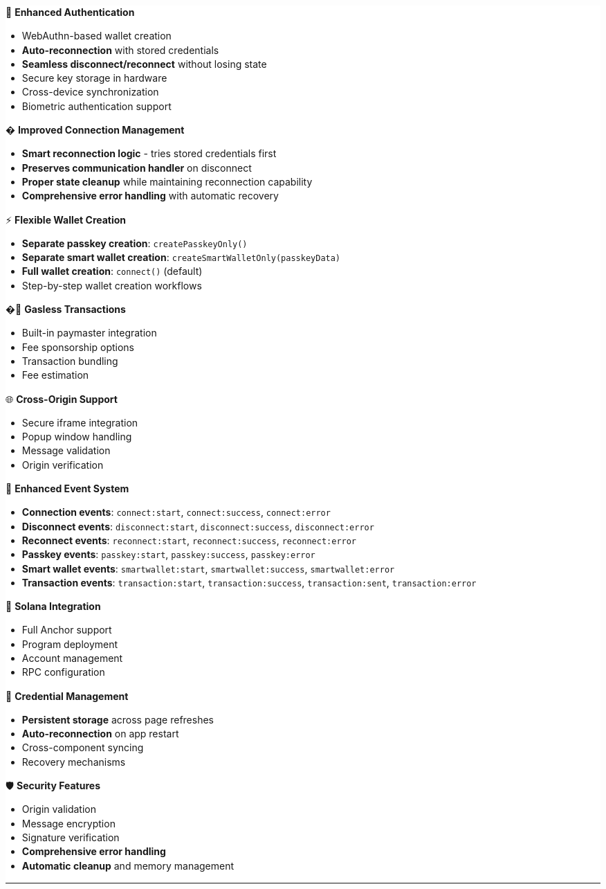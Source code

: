 🔐 **Enhanced Authentication**
- WebAuthn-based wallet creation
- **Auto-reconnection** with stored credentials
- **Seamless disconnect/reconnect** without losing state
- Secure key storage in hardware
- Cross-device synchronization
- Biometric authentication support

� **Improved Connection Management**
- **Smart reconnection logic** - tries stored credentials first
- **Preserves communication handler** on disconnect
- **Proper state cleanup** while maintaining reconnection capability
- **Comprehensive error handling** with automatic recovery

⚡ **Flexible Wallet Creation**
- **Separate passkey creation**: `createPasskeyOnly()`
- **Separate smart wallet creation**: `createSmartWalletOnly(passkeyData)`
- **Full wallet creation**: `connect()` (default)
- Step-by-step wallet creation workflows

�💸 **Gasless Transactions**
- Built-in paymaster integration
- Fee sponsorship options
- Transaction bundling
- Fee estimation

🌐 **Cross-Origin Support**
- Secure iframe integration
- Popup window handling
- Message validation
- Origin verification

🎯 **Enhanced Event System**
- **Connection events**: `connect:start`, `connect:success`, `connect:error`
- **Disconnect events**: `disconnect:start`, `disconnect:success`, `disconnect:error`  
- **Reconnect events**: `reconnect:start`, `reconnect:success`, `reconnect:error`
- **Passkey events**: `passkey:start`, `passkey:success`, `passkey:error`
- **Smart wallet events**: `smartwallet:start`, `smartwallet:success`, `smartwallet:error`
- **Transaction events**: `transaction:start`, `transaction:success`, `transaction:sent`, `transaction:error`

🔗 **Solana Integration**
- Full Anchor support
- Program deployment
- Account management
- RPC configuration

💾 **Credential Management**
- **Persistent storage** across page refreshes
- **Auto-reconnection** on app restart
- Cross-component syncing
- Recovery mechanisms

🛡️ **Security Features**
- Origin validation
- Message encryption
- Signature verification
- **Comprehensive error handling**
- **Automatic cleanup** and memory management

---